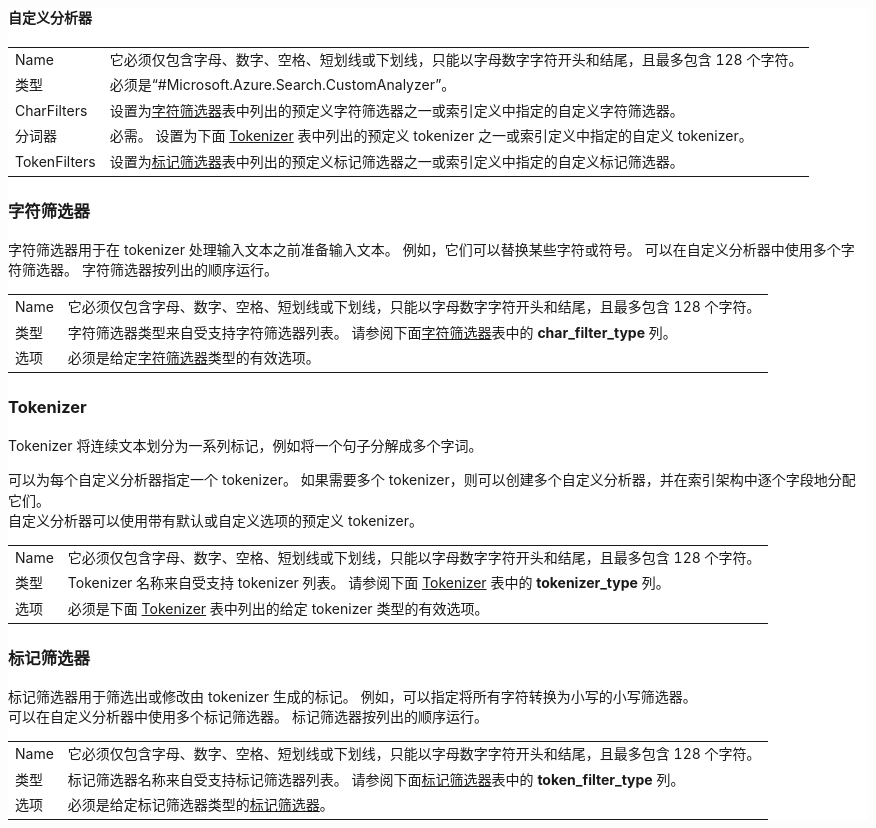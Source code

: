 #### <a name="custom-analyzers"></a>自定义分析器

|||  
|-|-|  
|Name|它必须仅包含字母、数字、空格、短划线或下划线，只能以字母数字字符开头和结尾，且最多包含 128 个字符。|  
|类型|必须是“#Microsoft.Azure.Search.CustomAnalyzer”。|  
|CharFilters|设置为[字符筛选器](#CharFilter)表中列出的预定义字符筛选器之一或索引定义中指定的自定义字符筛选器。|  
|分词器|必需。 设置为下面 [Tokenizer](#Tokenizers) 表中列出的预定义 tokenizer 之一或索引定义中指定的自定义 tokenizer。|  
|TokenFilters|设置为[标记筛选器](#TokenFilters)表中列出的预定义标记筛选器之一或索引定义中指定的自定义标记筛选器。|  

<a name="CharFilter"></a>

### <a name="char-filters"></a>字符筛选器

 字符筛选器用于在 tokenizer 处理输入文本之前准备输入文本。 例如，它们可以替换某些字符或符号。 可以在自定义分析器中使用多个字符筛选器。 字符筛选器按列出的顺序运行。  

|||  
|-|-|  
|Name|它必须仅包含字母、数字、空格、短划线或下划线，只能以字母数字字符开头和结尾，且最多包含 128 个字符。|  
|类型|字符筛选器类型来自受支持字符筛选器列表。 请参阅下面[字符筛选器](#CharFilter)表中的 **char_filter_type** 列。|  
|选项|必须是给定[字符筛选器](#CharFilter)类型的有效选项。|  

### <a name="tokenizers"></a>Tokenizer

 Tokenizer 将连续文本划分为一系列标记，例如将一个句子分解成多个字词。  

 可以为每个自定义分析器指定一个 tokenizer。 如果需要多个 tokenizer，则可以创建多个自定义分析器，并在索引架构中逐个字段地分配它们。  
自定义分析器可以使用带有默认或自定义选项的预定义 tokenizer。  

|||  
|-|-|  
|Name|它必须仅包含字母、数字、空格、短划线或下划线，只能以字母数字字符开头和结尾，且最多包含 128 个字符。|  
|类型|Tokenizer 名称来自受支持 tokenizer 列表。 请参阅下面 [Tokenizer](#Tokenizers) 表中的 **tokenizer_type** 列。|  
|选项|必须是下面 [Tokenizer](#Tokenizers) 表中列出的给定 tokenizer 类型的有效选项。|  

### <a name="token-filters"></a>标记筛选器

 标记筛选器用于筛选出或修改由 tokenizer 生成的标记。 例如，可以指定将所有字符转换为小写的小写筛选器。   
可以在自定义分析器中使用多个标记筛选器。 标记筛选器按列出的顺序运行。  

|||  
|-|-|  
|Name|它必须仅包含字母、数字、空格、短划线或下划线，只能以字母数字字符开头和结尾，且最多包含 128 个字符。|  
|类型|标记筛选器名称来自受支持标记筛选器列表。 请参阅下面[标记筛选器](#TokenFilters)表中的 **token_filter_type** 列。|  
|选项|必须是给定标记筛选器类型的[标记筛选器](#TokenFilters)。|  
